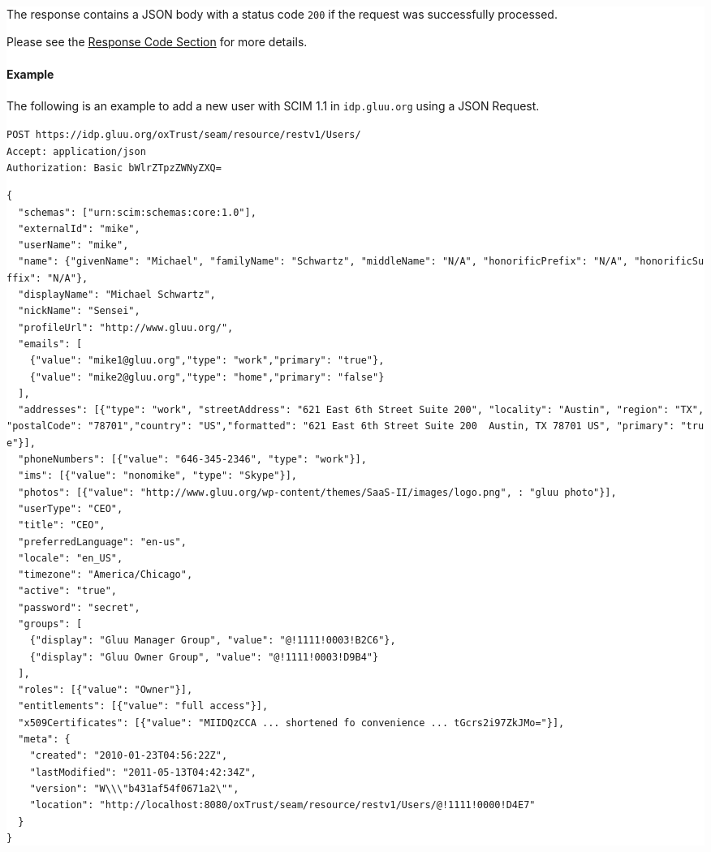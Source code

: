 The response contains a JSON body with a status code `200` if the request was successfully processed.

Please see the [Response Code Section](#response-codes) for more details.

#### Example
The following is an example to add a new user with SCIM 1.1 in `idp.gluu.org` using a JSON Request.

```
POST https://idp.gluu.org/oxTrust/seam/resource/restv1/Users/ 
Accept: application/json 
Authorization: Basic bWlrZTpzZWNyZXQ=
```
```
{
  "schemas": ["urn:scim:schemas:core:1.0"],
  "externalId": "mike",
  "userName": "mike",
  "name": {"givenName": "Michael", "familyName": "Schwartz", "middleName": "N/A", "honorificPrefix": "N/A", "honorificSuffix": "N/A"},
  "displayName": "Michael Schwartz",
  "nickName": "Sensei",
  "profileUrl": "http://www.gluu.org/",
  "emails": [
    {"value": "mike1@gluu.org","type": "work","primary": "true"},
    {"value": "mike2@gluu.org","type": "home","primary": "false"}
  ],
  "addresses": [{"type": "work", "streetAddress": "621 East 6th Street Suite 200", "locality": "Austin", "region": "TX", "postalCode": "78701","country": "US","formatted": "621 East 6th Street Suite 200  Austin, TX 78701 US", "primary": "true"}],
  "phoneNumbers": [{"value": "646-345-2346", "type": "work"}],
  "ims": [{"value": "nonomike", "type": "Skype"}],
  "photos": [{"value": "http://www.gluu.org/wp-content/themes/SaaS-II/images/logo.png", : "gluu photo"}],
  "userType": "CEO",
  "title": "CEO",
  "preferredLanguage": "en-us",
  "locale": "en_US",
  "timezone": "America/Chicago",
  "active": "true",
  "password": "secret",
  "groups": [
    {"display": "Gluu Manager Group", "value": "@!1111!0003!B2C6"},
    {"display": "Gluu Owner Group", "value": "@!1111!0003!D9B4"}
  ],
  "roles": [{"value": "Owner"}],
  "entitlements": [{"value": "full access"}],
  "x509Certificates": [{"value": "MIIDQzCCA ... shortened fo convenience ... tGcrs2i97ZkJMo="}],
  "meta": {
    "created": "2010-01-23T04:56:22Z",
    "lastModified": "2011-05-13T04:42:34Z",
    "version": "W\\\"b431af54f0671a2\"",
    "location": "http://localhost:8080/oxTrust/seam/resource/restv1/Users/@!1111!0000!D4E7"
  }
}
```

